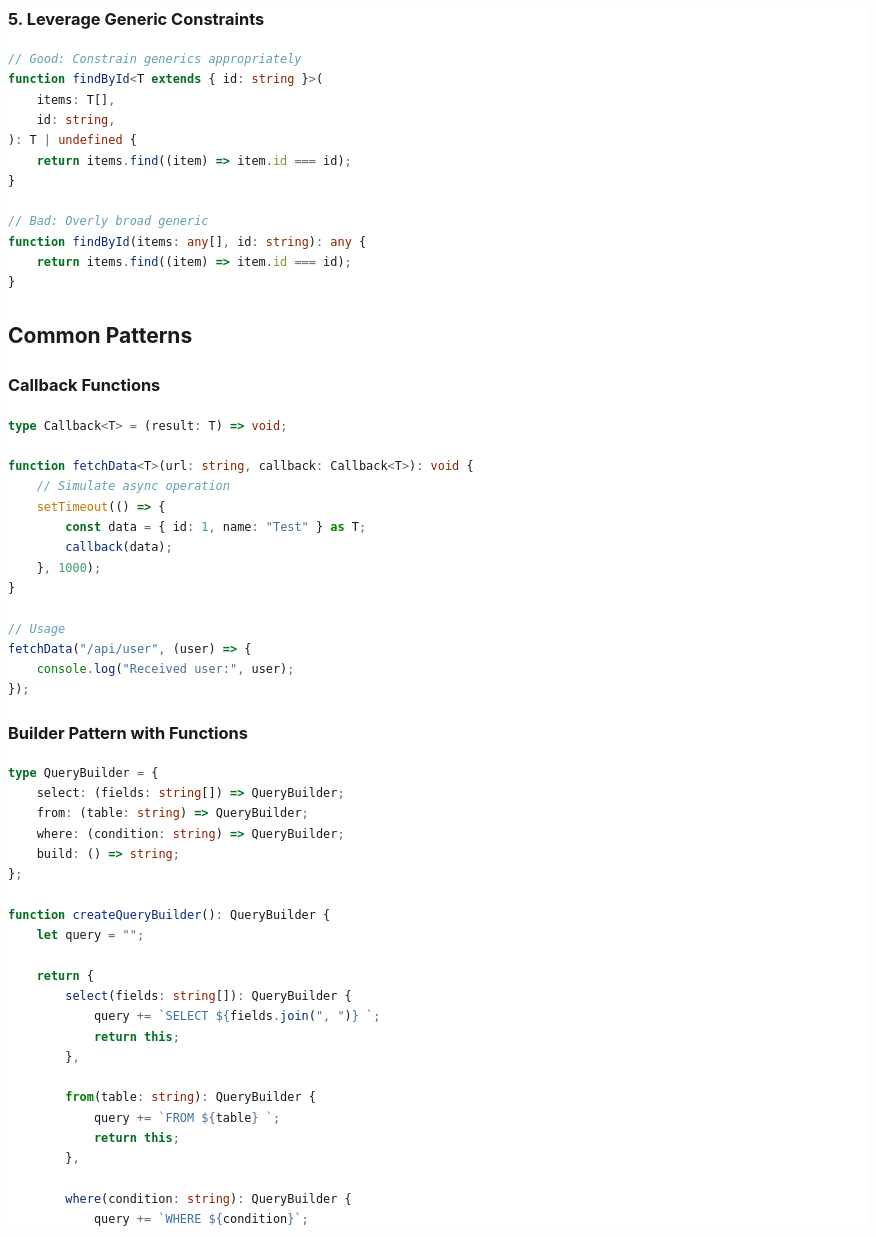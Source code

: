 ### 5. Leverage Generic Constraints

```typescript
// Good: Constrain generics appropriately
function findById<T extends { id: string }>(
	items: T[],
	id: string,
): T | undefined {
	return items.find((item) => item.id === id);
}

// Bad: Overly broad generic
function findById(items: any[], id: string): any {
	return items.find((item) => item.id === id);
}
```

## Common Patterns

### Callback Functions

```typescript
type Callback<T> = (result: T) => void;

function fetchData<T>(url: string, callback: Callback<T>): void {
	// Simulate async operation
	setTimeout(() => {
		const data = { id: 1, name: "Test" } as T;
		callback(data);
	}, 1000);
}

// Usage
fetchData("/api/user", (user) => {
	console.log("Received user:", user);
});
```

### Builder Pattern with Functions

```typescript
type QueryBuilder = {
	select: (fields: string[]) => QueryBuilder;
	from: (table: string) => QueryBuilder;
	where: (condition: string) => QueryBuilder;
	build: () => string;
};

function createQueryBuilder(): QueryBuilder {
	let query = "";

	return {
		select(fields: string[]): QueryBuilder {
			query += `SELECT ${fields.join(", ")} `;
			return this;
		},

		from(table: string): QueryBuilder {
			query += `FROM ${table} `;
			return this;
		},

		where(condition: string): QueryBuilder {
			query += `WHERE ${condition}`;
```